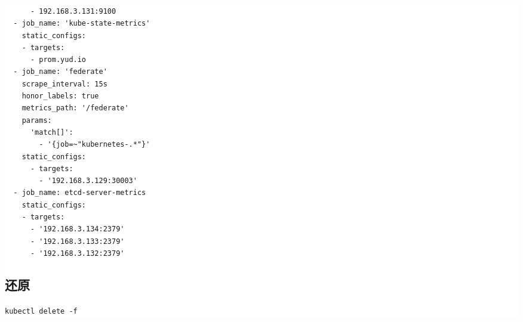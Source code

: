 ```
      - 192.168.3.131:9100
  - job_name: 'kube-state-metrics'
    static_configs:
    - targets:
      - prom.yud.io
  - job_name: 'federate'
    scrape_interval: 15s
    honor_labels: true
    metrics_path: '/federate'
    params:
      'match[]':
        - '{job=~"kubernetes-.*"}'
    static_configs:
      - targets:
        - '192.168.3.129:30003'
  - job_name: etcd-server-metrics
    static_configs:
    - targets:
      - '192.168.3.134:2379'
      - '192.168.3.133:2379'
      - '192.168.3.132:2379'
```

## 还原

```
kubectl delete -f 
```

